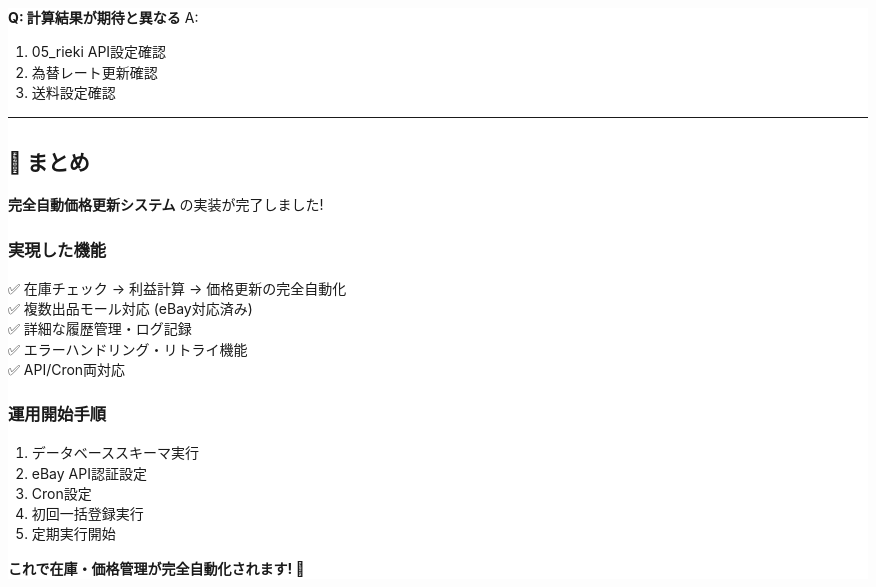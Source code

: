 **Q: 計算結果が期待と異なる**
A:
1. 05_rieki API設定確認
2. 為替レート更新確認
3. 送料設定確認

---

## 🎉 まとめ

**完全自動価格更新システム** の実装が完了しました!

### 実現した機能
✅ 在庫チェック → 利益計算 → 価格更新の完全自動化  
✅ 複数出品モール対応 (eBay対応済み)  
✅ 詳細な履歴管理・ログ記録  
✅ エラーハンドリング・リトライ機能  
✅ API/Cron両対応  

### 運用開始手順
1. データベーススキーマ実行
2. eBay API認証設定
3. Cron設定
4. 初回一括登録実行
5. 定期実行開始

**これで在庫・価格管理が完全自動化されます! 🚀**
